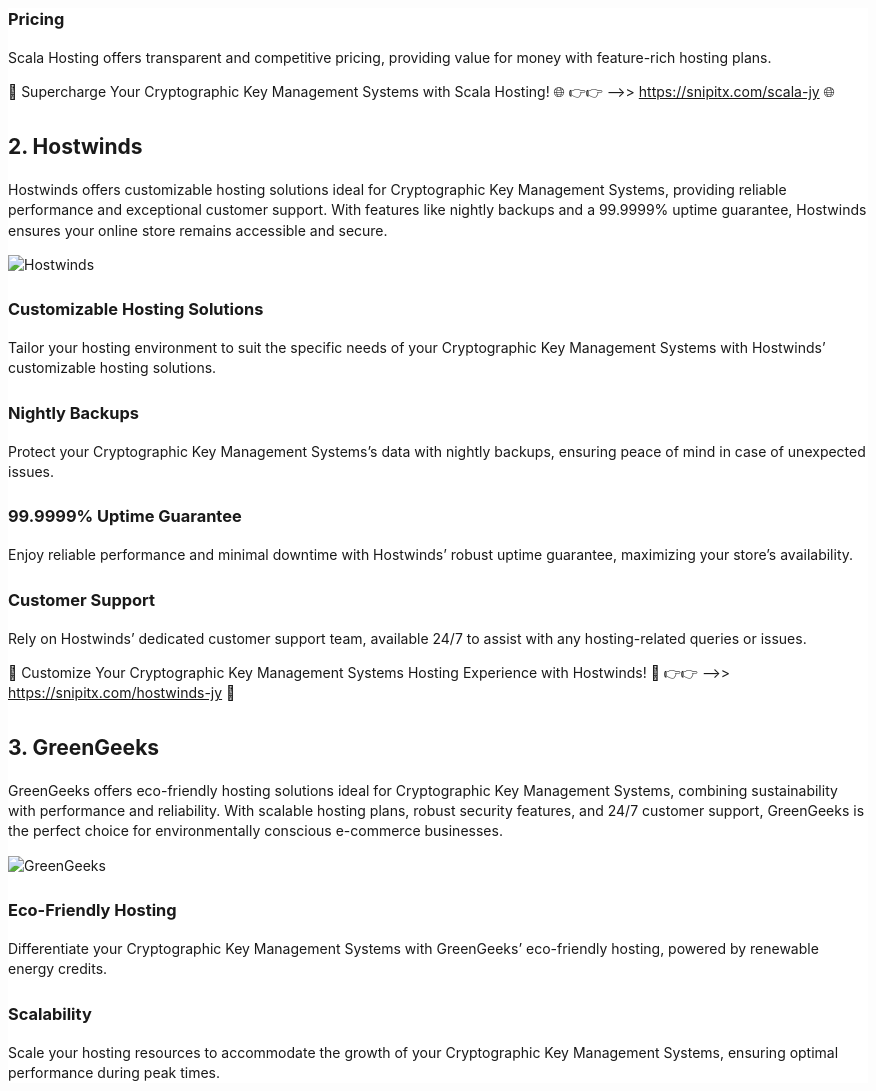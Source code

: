 ### Pricing
Scala Hosting offers transparent and competitive pricing, providing value for money with feature-rich hosting plans.

🚀 Supercharge Your Cryptographic Key Management Systems with Scala Hosting! 🌐
👉👉 -->> https://snipitx.com/scala-jy 🌐

## 2. Hostwinds

Hostwinds offers customizable hosting solutions ideal for Cryptographic Key Management Systems, providing reliable performance and exceptional customer support. With features like nightly backups and a 99.9999% uptime guarantee, Hostwinds ensures your online store remains accessible and secure.

![Hostwinds](https://i.imgur.com/53aSNXx.jpeg "Hostwinds Hosting")

### Customizable Hosting Solutions
Tailor your hosting environment to suit the specific needs of your Cryptographic Key Management Systems with Hostwinds’ customizable hosting solutions.

### Nightly Backups
Protect your Cryptographic Key Management Systems’s data with nightly backups, ensuring peace of mind in case of unexpected issues.

### 99.9999% Uptime Guarantee
Enjoy reliable performance and minimal downtime with Hostwinds’ robust uptime guarantee, maximizing your store’s availability.

### Customer Support
Rely on Hostwinds’ dedicated customer support team, available 24/7 to assist with any hosting-related queries or issues.

🌟 Customize Your Cryptographic Key Management Systems Hosting Experience with Hostwinds! 🚀
👉👉 -->> https://snipitx.com/hostwinds-jy 🚀


## 3. GreenGeeks

GreenGeeks offers eco-friendly hosting solutions ideal for Cryptographic Key Management Systems, combining sustainability with performance and reliability. With scalable hosting plans, robust security features, and 24/7 customer support, GreenGeeks is the perfect choice for environmentally conscious e-commerce businesses.

![GreenGeeks](https://i.imgur.com/eEwuntu.jpg "GreenGeeks Hosting")

### Eco-Friendly Hosting
Differentiate your Cryptographic Key Management Systems with GreenGeeks’ eco-friendly hosting, powered by renewable energy credits.

### Scalability
Scale your hosting resources to accommodate the growth of your Cryptographic Key Management Systems, ensuring optimal performance during peak times.
